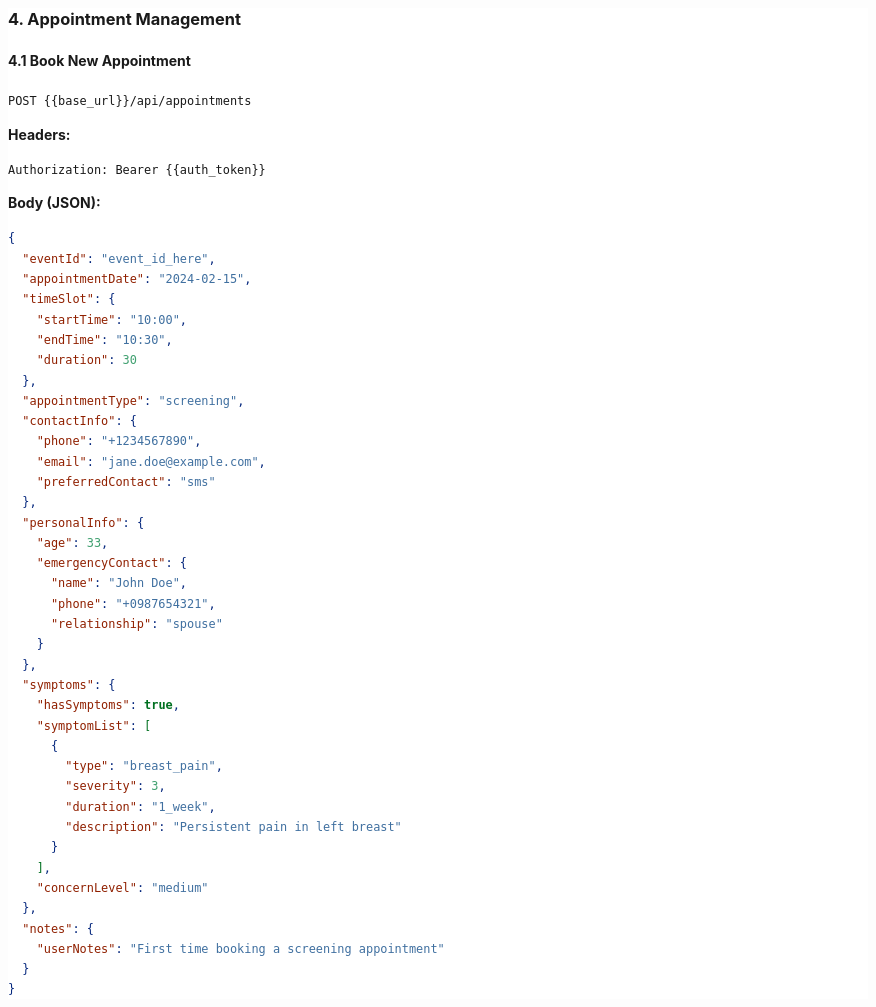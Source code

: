 ### 4. Appointment Management

#### 4.1 Book New Appointment
```
POST {{base_url}}/api/appointments
```
**Headers:**
```
Authorization: Bearer {{auth_token}}
```
**Body (JSON):**
```json
{
  "eventId": "event_id_here",
  "appointmentDate": "2024-02-15",
  "timeSlot": {
    "startTime": "10:00",
    "endTime": "10:30",
    "duration": 30
  },
  "appointmentType": "screening",
  "contactInfo": {
    "phone": "+1234567890",
    "email": "jane.doe@example.com",
    "preferredContact": "sms"
  },
  "personalInfo": {
    "age": 33,
    "emergencyContact": {
      "name": "John Doe",
      "phone": "+0987654321",
      "relationship": "spouse"
    }
  },
  "symptoms": {
    "hasSymptoms": true,
    "symptomList": [
      {
        "type": "breast_pain",
        "severity": 3,
        "duration": "1_week",
        "description": "Persistent pain in left breast"
      }
    ],
    "concernLevel": "medium"
  },
  "notes": {
    "userNotes": "First time booking a screening appointment"
  }
}
```

